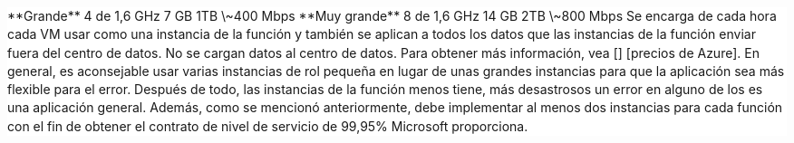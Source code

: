 </td>
</tr>
<tr align="left" valign="top">
<td>
**Grande**

</td>
<td>
4 de 1,6 GHz

</td>
<td>
7 GB

</td>
<td>
1TB

</td>
<td>
\~400 Mbps

</td>
</tr>
<tr align="left" valign="top">
<td>
**Muy grande**

</td>
<td>
8 de 1,6 GHz

</td>
<td>
14 GB

</td>
<td>
2TB

</td>
<td>
\~800 Mbps

</td>
</tr>
</tbody>
</table>
Se encarga de cada hora cada VM usar como una instancia de la función y también se aplican a todos los datos que las instancias de la función enviar fuera del centro de datos. No se cargan datos al centro de datos. Para obtener más información, vea [] [precios de Azure]. En general, es aconsejable usar varias instancias de rol pequeña en lugar de unas grandes instancias para que la aplicación sea más flexible para el error. Después de todo, las instancias de la función menos tiene, más desastrosos un error en alguno de los es una aplicación general. Además, como se mencionó anteriormente, debe implementar al menos dos instancias para cada función con el fin de obtener el contrato de nivel de servicio de 99,95% Microsoft proporciona.


  [Ventajas del modelo de aplicación de Azure]: #benefits
  [Conceptos básicos de servicio hospedado]: #concepts
  [Consideraciones de diseño de servicio hospedado]: #considerations
  [Diseño de la aplicación de escala]: #scale
  [Definición de servicio hospedado y configuración]: #defandcfg
  [El archivo de definición de servicio]: #def
  [El archivo de configuración de servicio]: #cfg
  [Crear e implementar un servicio hospedado]: #hostedservices
  [Referencias]: #references
  [0]: ./media/application-model/application-model-3.jpg
  [1]: ./media/application-model/application-model-4.jpg
  [2]: ./media/application-model/application-model-5.jpg
  [Configurar un nombre de dominio personalizado en Azure]: http://www.windowsazure.com/develop/net/common-tasks/custom-dns/
  [Ofertas de almacenamiento de datos de Azure]: http://www.windowsazure.com/develop/net/fundamentals/cloud-storage/
  [3]: ./media/application-model/application-model-6.jpg
  [4]: ./media/application-model/application-model-7.jpg
  [Azure Pricing]: http://www.windowsazure.com/pricing/calculator/
  [Administración de certificados en Azure]: http://msdn.microsoft.com/library/windowsazure/gg981929.aspx
  [http://msdn.Microsoft.com/library/windowsazure/ee758710.aspx]: http://msdn.microsoft.com/library/windowsazure/ee758710.aspx
  [http://msdn.Microsoft.com/library/hh560567.aspx]: http://msdn.microsoft.com/library/hh560567.aspx
  [Administrar las actualizaciones a los invitados Azure OS]: http://msdn.microsoft.com/library/ee924680.aspx
  [Portal de administración de Azure]: http://manage.windowsazure.com/
  [5]: ./media/application-model/application-model-8.jpg
  [Implementación y actualización de aplicaciones de Azure]: http://www.windowsazure.com/develop/net/fundamentals/deploying-applications/
  [Creación de un servicio hospedado de Azure]: http://msdn.microsoft.com/library/gg432967.aspx
  [Administrar servicios alojados en Azure]: http://msdn.microsoft.com/library/gg433038.aspx
  [Migrar aplicaciones de Azure]: http://msdn.microsoft.com/library/gg186051.aspx
  [Configurar una aplicación de Azure]: http://msdn.microsoft.com/library/windowsazure/ee405486.aspx